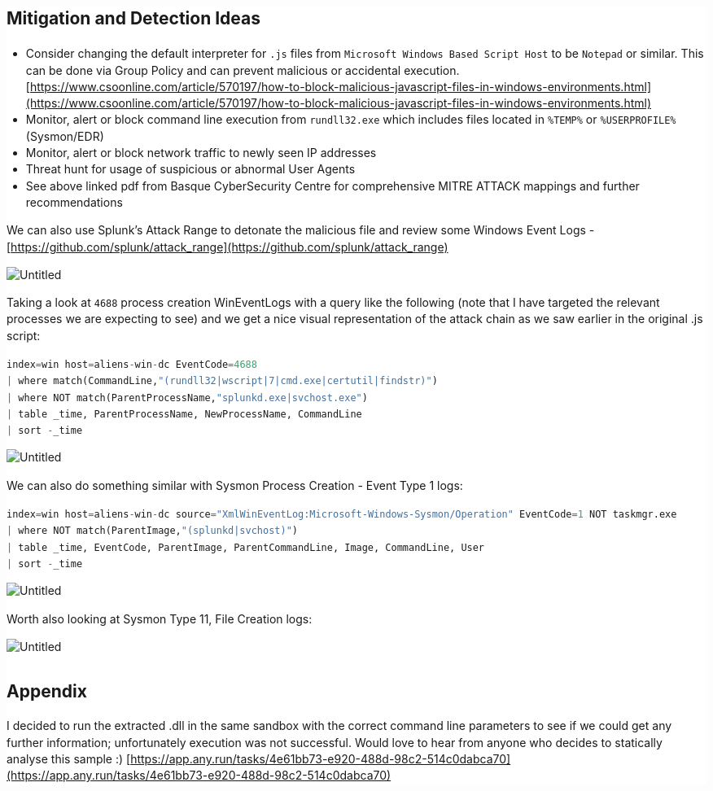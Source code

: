 ## Mitigation and Detection Ideas

- Consider changing the default interpreter for `.js` files from `Microsoft Windows Based Script Host` to be `Notepad` or similar. This can be done via Group Policy and can prevent malicious or accidental execution. 
[https://www.csoonline.com/article/570197/how-to-block-malicious-javascript-files-in-windows-environments.html](https://www.csoonline.com/article/570197/how-to-block-malicious-javascript-files-in-windows-environments.html)
- Monitor, alert or block command line execution from `rundll32.exe` which includes files located in `%TEMP%` or `%USERPROFILE%` (Sysmon/EDR)
- Monitor, alert or block network traffic to newly seen IP addresses
- Threat hunt for usage of suspicious or abnormal User Agents
- See above linked pdf from Basque CyberSecurity Centre for comprehensive MITRE ATTACK mappings and further recommendations

We can also use Splunk’s Attack Range to detonate the malicious file and review some Windows Event Logs - [https://github.com/splunk/attack_range](https://github.com/splunk/attack_range)

![Untitled](/static/strelastealer/Untitled%2030.png)

Taking a look at `4688` process creation WinEventLogs with a query like the following (note that I have targeted the relevant processes we are expecting to see) and we get a nice visual representation of the attack chain as we saw earlier in the original .js script:

```python
index=win host=aliens-win-dc EventCode=4688
| where match(CommandLine,"(rundll32|wscript|7|cmd.exe|certutil|findstr)")
| where NOT match(ParentProcessName,"splunkd.exe|svchost.exe")
| table _time, ParentProcessName, NewProcessName, CommandLine
| sort -_time
```

![Untitled](/static/strelastealer/Untitled%2031.png)

We can also do something similar with Sysmon Process Creation - Event Type 1 logs:

```python
index=win host=aliens-win-dc source="XmlWinEventLog:Microsoft-Windows-Sysmon/Operation" EventCode=1 NOT taskmgr.exe
| where NOT match(ParentImage,"(splunkd|svchost)")
| table _time, EventCode, ParentImage, ParentCommandLine, Image, CommandLine, User
| sort -_time
```

![Untitled](/static/strelastealer/Untitled%2032.png)

Worth also looking at Sysmon Type 11, File Creation logs:

![Untitled](/static/strelastealer/Untitled%2033.png)

## Appendix

I decided to run the extracted .dll in the same sandbox with the correct command line parameters to see if we could get any further information; unfortunately execution was not successful. Would love to hear from anyone who decides to statically analyse this sample :)
[https://app.any.run/tasks/4e61bb73-e920-488d-98c2-514c0dabca70](https://app.any.run/tasks/4e61bb73-e920-488d-98c2-514c0dabca70)